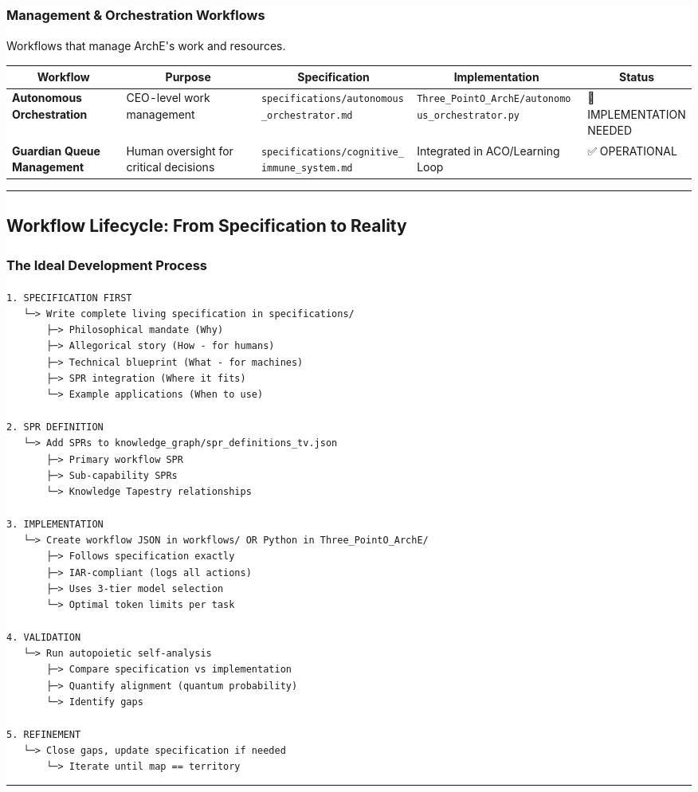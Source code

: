 
### Management & Orchestration Workflows

Workflows that manage ArchE's work and resources.

| Workflow | Purpose | Specification | Implementation | Status |
|----------|---------|---------------|----------------|--------|
| **Autonomous Orchestration** | CEO-level work management | `specifications/autonomous_orchestrator.md` | `Three_PointO_ArchE/autonomous_orchestrator.py` | 🚧 IMPLEMENTATION NEEDED |
| **Guardian Queue Management** | Human oversight for critical decisions | `specifications/cognitive_immune_system.md` | Integrated in ACO/Learning Loop | ✅ OPERATIONAL |

---

## Workflow Lifecycle: From Specification to Reality

### The Ideal Development Process

```
1. SPECIFICATION FIRST
   └─> Write complete living specification in specifications/
       ├─> Philosophical mandate (Why)
       ├─> Allegorical story (How - for humans)
       ├─> Technical blueprint (What - for machines)
       ├─> SPR integration (Where it fits)
       └─> Example applications (When to use)

2. SPR DEFINITION
   └─> Add SPRs to knowledge_graph/spr_definitions_tv.json
       ├─> Primary workflow SPR
       ├─> Sub-capability SPRs
       └─> Knowledge Tapestry relationships

3. IMPLEMENTATION
   └─> Create workflow JSON in workflows/ OR Python in Three_PointO_ArchE/
       ├─> Follows specification exactly
       ├─> IAR-compliant (logs all actions)
       ├─> Uses 3-tier model selection
       └─> Optimal token limits per task

4. VALIDATION
   └─> Run autopoietic self-analysis
       ├─> Compare specification vs implementation
       ├─> Quantify alignment (quantum probability)
       └─> Identify gaps

5. REFINEMENT
   └─> Close gaps, update specification if needed
       └─> Iterate until map == territory
```

---
